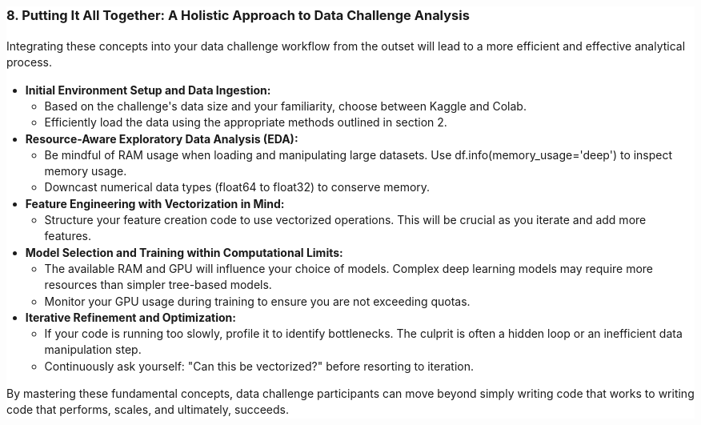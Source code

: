 ### **8\. Putting It All Together: A Holistic Approach to Data Challenge Analysis**

Integrating these concepts into your data challenge workflow from the outset will lead to a more efficient and effective analytical process.

* **Initial Environment Setup and Data Ingestion:**  
  * Based on the challenge's data size and your familiarity, choose between Kaggle and Colab.  
  * Efficiently load the data using the appropriate methods outlined in section 2\.  
* **Resource-Aware Exploratory Data Analysis (EDA):**  
  * Be mindful of RAM usage when loading and manipulating large datasets. Use df.info(memory\_usage='deep') to inspect memory usage.  
  * Downcast numerical data types (float64 to float32) to conserve memory.  
* **Feature Engineering with Vectorization in Mind:**  
  * Structure your feature creation code to use vectorized operations. This will be crucial as you iterate and add more features.  
* **Model Selection and Training within Computational Limits:**  
  * The available RAM and GPU will influence your choice of models. Complex deep learning models may require more resources than simpler tree-based models.  
  * Monitor your GPU usage during training to ensure you are not exceeding quotas.  
* **Iterative Refinement and Optimization:**  
  * If your code is running too slowly, profile it to identify bottlenecks. The culprit is often a hidden loop or an inefficient data manipulation step.  
  * Continuously ask yourself: "Can this be vectorized?" before resorting to iteration.

By mastering these fundamental concepts, data challenge participants can move beyond simply writing code that works to writing code that performs, scales, and ultimately, succeeds.

